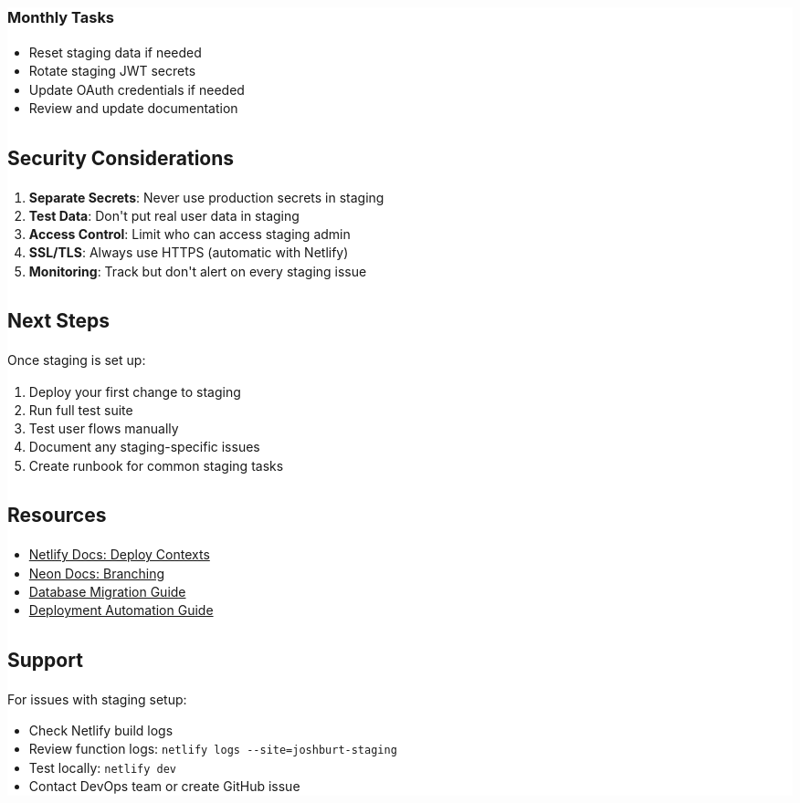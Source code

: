 ### Monthly Tasks

- Reset staging data if needed
- Rotate staging JWT secrets
- Update OAuth credentials if needed
- Review and update documentation

## Security Considerations

1. **Separate Secrets**: Never use production secrets in staging
2. **Test Data**: Don't put real user data in staging
3. **Access Control**: Limit who can access staging admin
4. **SSL/TLS**: Always use HTTPS (automatic with Netlify)
5. **Monitoring**: Track but don't alert on every staging issue

## Next Steps

Once staging is set up:

1. Deploy your first change to staging
2. Run full test suite
3. Test user flows manually
4. Document any staging-specific issues
5. Create runbook for common staging tasks

## Resources

- [Netlify Docs: Deploy Contexts](https://docs.netlify.com/site-deploys/overview/#deploy-contexts)
- [Neon Docs: Branching](https://neon.tech/docs/guides/branching)
- [Database Migration Guide](DATABASE_MIGRATIONS.md)
- [Deployment Automation Guide](DEPLOYMENT_AUTOMATION.md)

## Support

For issues with staging setup:
- Check Netlify build logs
- Review function logs: `netlify logs --site=joshburt-staging`
- Test locally: `netlify dev`
- Contact DevOps team or create GitHub issue
